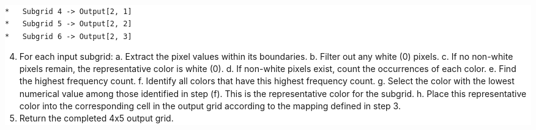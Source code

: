     *   Subgrid 4 -> Output[2, 1]
    *   Subgrid 5 -> Output[2, 2]
    *   Subgrid 6 -> Output[2, 3]
4.  For each input subgrid:
    a.  Extract the pixel values within its boundaries.
    b.  Filter out any white (0) pixels.
    c.  If no non-white pixels remain, the representative color is white (0).
    d.  If non-white pixels exist, count the occurrences of each color.
    e.  Find the highest frequency count.
    f.  Identify all colors that have this highest frequency count.
    g.  Select the color with the lowest numerical value among those identified in step (f). This is the representative color for the subgrid.
    h.  Place this representative color into the corresponding cell in the output grid according to the mapping defined in step 3.
5.  Return the completed 4x5 output grid.